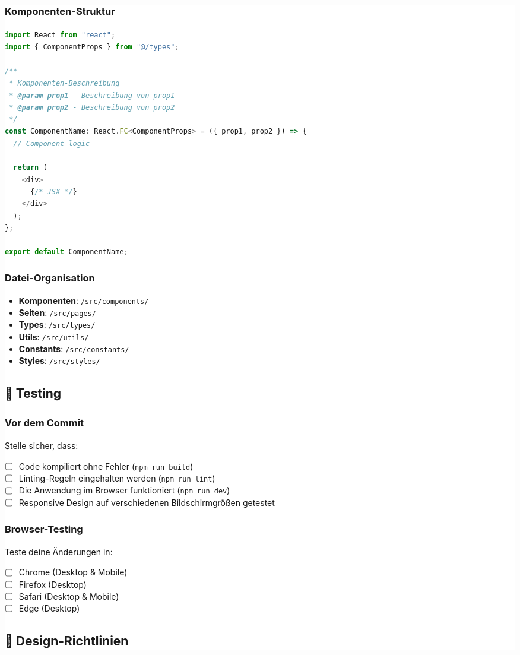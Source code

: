 ### Komponenten-Struktur

```typescript
import React from "react";
import { ComponentProps } from "@/types";

/**
 * Komponenten-Beschreibung
 * @param prop1 - Beschreibung von prop1
 * @param prop2 - Beschreibung von prop2
 */
const ComponentName: React.FC<ComponentProps> = ({ prop1, prop2 }) => {
  // Component logic
  
  return (
    <div>
      {/* JSX */}
    </div>
  );
};

export default ComponentName;
```

### Datei-Organisation

- **Komponenten**: `/src/components/`
- **Seiten**: `/src/pages/`
- **Types**: `/src/types/`
- **Utils**: `/src/utils/`
- **Constants**: `/src/constants/`
- **Styles**: `/src/styles/`

## 🧪 Testing

### Vor dem Commit

Stelle sicher, dass:
- [ ] Code kompiliert ohne Fehler (`npm run build`)
- [ ] Linting-Regeln eingehalten werden (`npm run lint`)
- [ ] Die Anwendung im Browser funktioniert (`npm run dev`)
- [ ] Responsive Design auf verschiedenen Bildschirmgrößen getestet

### Browser-Testing

Teste deine Änderungen in:
- [ ] Chrome (Desktop & Mobile)
- [ ] Firefox (Desktop)
- [ ] Safari (Desktop & Mobile)
- [ ] Edge (Desktop)

## 🎨 Design-Richtlinien
